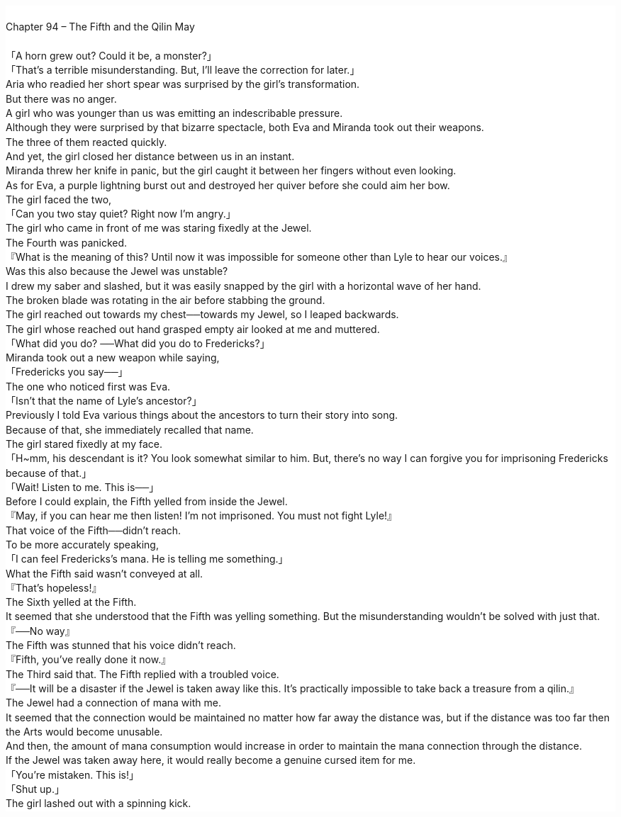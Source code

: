 <br/>
Chapter 94 – The Fifth and the Qilin May<br/>
<br/>
「A horn grew out? Could it be, a monster?」<br/>
「That’s a terrible misunderstanding. But, I’ll leave the correction for later.」<br/>
Aria who readied her short spear was surprised by the girl’s transformation.<br/>
But there was no anger.<br/>
A girl who was younger than us was emitting an indescribable pressure.<br/>
Although they were surprised by that bizarre spectacle, both Eva and Miranda took out their weapons.<br/>
The three of them reacted quickly.<br/>
And yet, the girl closed her distance between us in an instant.<br/>
Miranda threw her knife in panic, but the girl caught it between her fingers without even looking.<br/>
As for Eva, a purple lightning burst out and destroyed her quiver before she could aim her bow.<br/>
The girl faced the two,<br/>
「Can you two stay quiet? Right now I’m angry.」<br/>
The girl who came in front of me was staring fixedly at the Jewel.<br/>
The Fourth was panicked.<br/>
『What is the meaning of this? Until now it was impossible for someone other than Lyle to hear our voices.』<br/>
Was this also because the Jewel was unstable?<br/>
I drew my saber and slashed, but it was easily snapped by the girl with a horizontal wave of her hand.<br/>
The broken blade was rotating in the air before stabbing the ground.<br/>
The girl reached out towards my chest──towards my Jewel, so I leaped backwards.<br/>
The girl whose reached out hand grasped empty air looked at me and muttered.<br/>
「What did you do? ──What did you do to Fredericks?」<br/>
Miranda took out a new weapon while saying,<br/>
「Fredericks you say──」<br/>
The one who noticed first was Eva.<br/>
「Isn’t that the name of Lyle’s ancestor?」<br/>
Previously I told Eva various things about the ancestors to turn their story into song.<br/>
Because of that, she immediately recalled that name.<br/>
The girl stared fixedly at my face.<br/>
「H~mm, his descendant is it? You look somewhat similar to him. But, there’s no way I can forgive you for imprisoning Fredericks because of that.」<br/>
「Wait! Listen to me. This is──」<br/>
Before I could explain, the Fifth yelled from inside the Jewel.<br/>
『May, if you can hear me then listen! I’m not imprisoned. You must not fight Lyle!』<br/>
That voice of the Fifth──didn’t reach.<br/>
To be more accurately speaking,<br/>
「I can feel Fredericks’s mana. He is telling me something.」<br/>
What the Fifth said wasn’t conveyed at all.<br/>
『That’s hopeless!』<br/>
The Sixth yelled at the Fifth.<br/>
It seemed that she understood that the Fifth was yelling something. But the misunderstanding wouldn’t be solved with just that.<br/>
『──No way』<br/>
The Fifth was stunned that his voice didn’t reach.<br/>
『Fifth, you’ve really done it now.』<br/>
The Third said that. The Fifth replied with a troubled voice.<br/>
『──It will be a disaster if the Jewel is taken away like this. It’s practically impossible to take back a treasure from a qilin.』<br/>
The Jewel had a connection of mana with me.<br/>
It seemed that the connection would be maintained no matter how far away the distance was, but if the distance was too far then the Arts would become unusable.<br/>
And then, the amount of mana consumption would increase in order to maintain the mana connection through the distance.<br/>
If the Jewel was taken away here, it would really become a genuine cursed item for me.<br/>
「You’re mistaken. This is!」<br/>
「Shut up.」<br/>
The girl lashed out with a spinning kick.<br/>